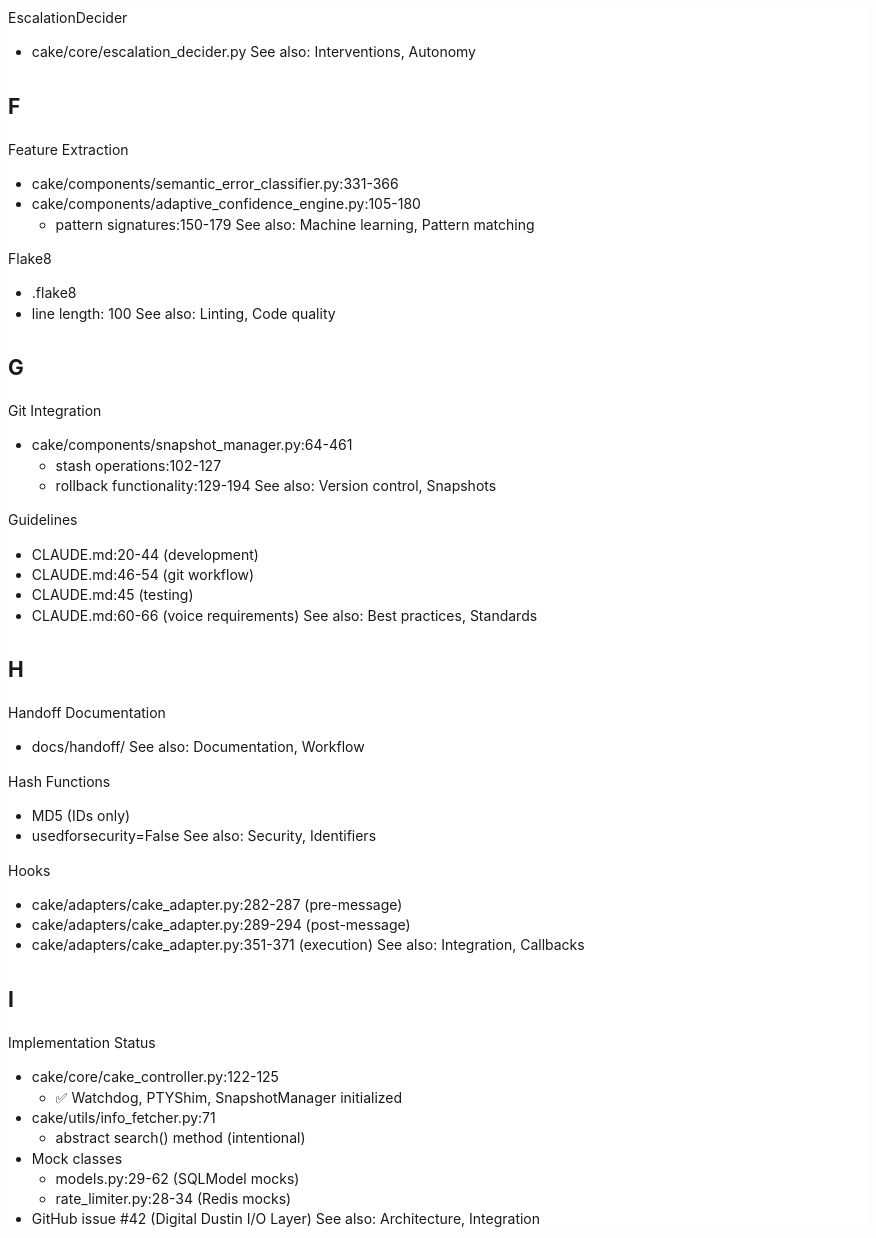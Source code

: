 EscalationDecider
- cake/core/escalation_decider.py
See also: Interventions, Autonomy

## F

Feature Extraction
- cake/components/semantic_error_classifier.py:331-366
- cake/components/adaptive_confidence_engine.py:105-180
  - pattern signatures:150-179
See also: Machine learning, Pattern matching

Flake8
- .flake8
- line length: 100
See also: Linting, Code quality

## G

Git Integration
- cake/components/snapshot_manager.py:64-461
  - stash operations:102-127
  - rollback functionality:129-194
See also: Version control, Snapshots

Guidelines
- CLAUDE.md:20-44 (development)
- CLAUDE.md:46-54 (git workflow)
- CLAUDE.md:45 (testing)
- CLAUDE.md:60-66 (voice requirements)
See also: Best practices, Standards

## H

Handoff Documentation
- docs/handoff/
See also: Documentation, Workflow

Hash Functions
- MD5 (IDs only)
- usedforsecurity=False
See also: Security, Identifiers

Hooks
- cake/adapters/cake_adapter.py:282-287 (pre-message)
- cake/adapters/cake_adapter.py:289-294 (post-message)
- cake/adapters/cake_adapter.py:351-371 (execution)
See also: Integration, Callbacks

## I

Implementation Status
- cake/core/cake_controller.py:122-125
  - ✅ Watchdog, PTYShim, SnapshotManager initialized
- cake/utils/info_fetcher.py:71
  - abstract search() method (intentional)
- Mock classes
  - models.py:29-62 (SQLModel mocks)
  - rate_limiter.py:28-34 (Redis mocks)
- GitHub issue #42 (Digital Dustin I/O Layer)
See also: Architecture, Integration
